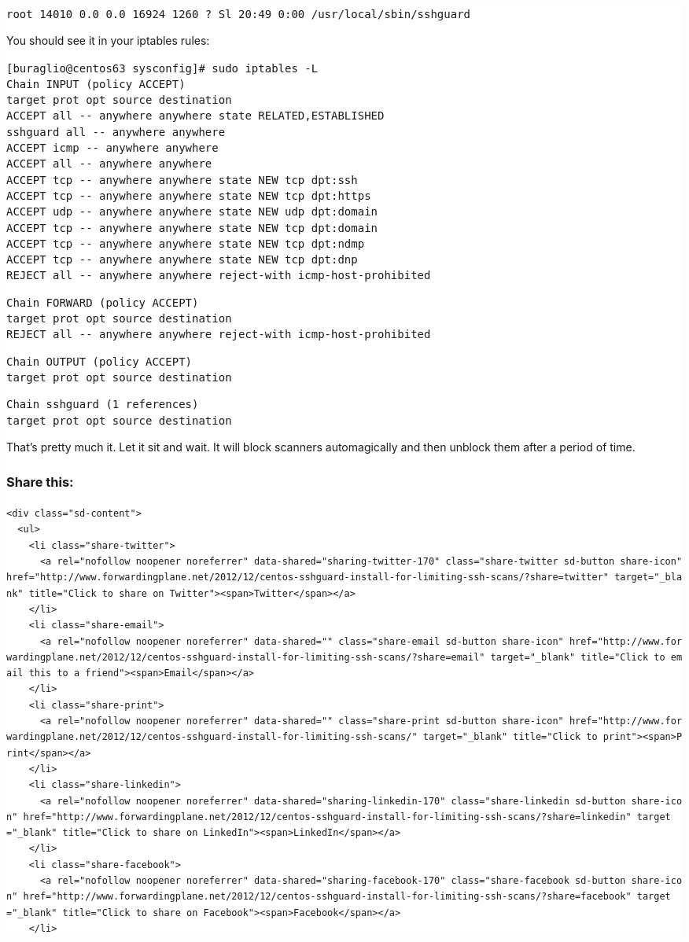 <pre>root 14010 0.0 0.0 16924 1260 ? Sl 20:49 0:00 /usr/local/sbin/sshguard</pre>

You should see it in your iptables rules:

<pre>[buraglio@centos63 sysconfig]# sudo iptables -L
Chain INPUT (policy ACCEPT)
target prot opt source destination 
ACCEPT all -- anywhere anywhere state RELATED,ESTABLISHED 
sshguard all -- anywhere anywhere 
ACCEPT icmp -- anywhere anywhere 
ACCEPT all -- anywhere anywhere 
ACCEPT tcp -- anywhere anywhere state NEW tcp dpt:ssh 
ACCEPT tcp -- anywhere anywhere state NEW tcp dpt:https 
ACCEPT udp -- anywhere anywhere state NEW udp dpt:domain 
ACCEPT tcp -- anywhere anywhere state NEW tcp dpt:domain 
ACCEPT tcp -- anywhere anywhere state NEW tcp dpt:ndmp 
ACCEPT tcp -- anywhere anywhere state NEW tcp dpt:dnp 
REJECT all -- anywhere anywhere reject-with icmp-host-prohibited</pre>

<pre>Chain FORWARD (policy ACCEPT)
target prot opt source destination 
REJECT all -- anywhere anywhere reject-with icmp-host-prohibited</pre>

<pre>Chain OUTPUT (policy ACCEPT)
target prot opt source destination</pre>

<pre>Chain sshguard (1 references)
target prot opt source destination</pre>

That&#8217;s pretty much it. Let it sit and wait. It will block scanners automagically and then unblock them after a period of time.

<div class="sharedaddy sd-sharing-enabled">
  <div class="robots-nocontent sd-block sd-social sd-social-icon-text sd-sharing">
    <h3 class="sd-title">
      Share this:
    </h3>
    
    <div class="sd-content">
      <ul>
        <li class="share-twitter">
          <a rel="nofollow noopener noreferrer" data-shared="sharing-twitter-170" class="share-twitter sd-button share-icon" href="http://www.forwardingplane.net/2012/12/centos-sshguard-install-for-limiting-ssh-scans/?share=twitter" target="_blank" title="Click to share on Twitter"><span>Twitter</span></a>
        </li>
        <li class="share-email">
          <a rel="nofollow noopener noreferrer" data-shared="" class="share-email sd-button share-icon" href="http://www.forwardingplane.net/2012/12/centos-sshguard-install-for-limiting-ssh-scans/?share=email" target="_blank" title="Click to email this to a friend"><span>Email</span></a>
        </li>
        <li class="share-print">
          <a rel="nofollow noopener noreferrer" data-shared="" class="share-print sd-button share-icon" href="http://www.forwardingplane.net/2012/12/centos-sshguard-install-for-limiting-ssh-scans/" target="_blank" title="Click to print"><span>Print</span></a>
        </li>
        <li class="share-linkedin">
          <a rel="nofollow noopener noreferrer" data-shared="sharing-linkedin-170" class="share-linkedin sd-button share-icon" href="http://www.forwardingplane.net/2012/12/centos-sshguard-install-for-limiting-ssh-scans/?share=linkedin" target="_blank" title="Click to share on LinkedIn"><span>LinkedIn</span></a>
        </li>
        <li class="share-facebook">
          <a rel="nofollow noopener noreferrer" data-shared="sharing-facebook-170" class="share-facebook sd-button share-icon" href="http://www.forwardingplane.net/2012/12/centos-sshguard-install-for-limiting-ssh-scans/?share=facebook" target="_blank" title="Click to share on Facebook"><span>Facebook</span></a>
        </li>